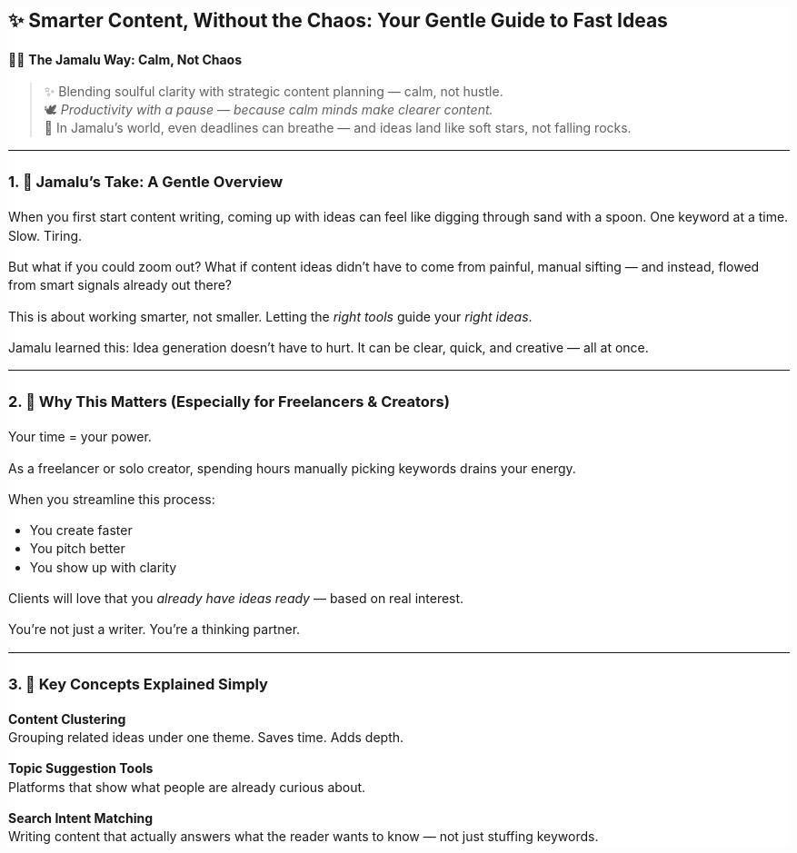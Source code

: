 ## ✨ Smarter Content, Without the Chaos: Your Gentle Guide to Fast Ideas

🧘‍♂️ **The Jamalu Way: Calm, Not Chaos**

> ✨ Blending soulful clarity with strategic content planning — calm, not hustle.  
> 🕊️ _Productivity with a pause — because calm minds make clearer content._  
> 🌌 In Jamalu’s world, even deadlines can breathe — and ideas land like soft stars, not falling rocks.



---

### 1. 🌱 Jamalu’s Take: A Gentle Overview

When you first start content writing, coming up with ideas can feel like digging through sand with a spoon. One keyword at a time. Slow. Tiring.

But what if you could zoom out? What if content ideas didn’t have to come from painful, manual sifting — and instead, flowed from smart signals already out there?

This is about working smarter, not smaller. Letting the *right tools* guide your *right ideas*.

Jamalu learned this: Idea generation doesn’t have to hurt. It can be clear, quick, and creative — all at once.

---

### 2. 🤔 Why This Matters (Especially for Freelancers & Creators)

Your time = your power.

As a freelancer or solo creator, spending hours manually picking keywords drains your energy.

When you streamline this process:
- You create faster
- You pitch better
- You show up with clarity

Clients will love that you *already have ideas ready* — based on real interest.

You’re not just a writer. You’re a thinking partner.

---

### 3. 🔑 Key Concepts Explained Simply

**Content Clustering**  
Grouping related ideas under one theme. Saves time. Adds depth.

**Topic Suggestion Tools**  
Platforms that show what people are already curious about.

**Search Intent Matching**  
Writing content that actually answers what the reader wants to know — not just stuffing keywords.
